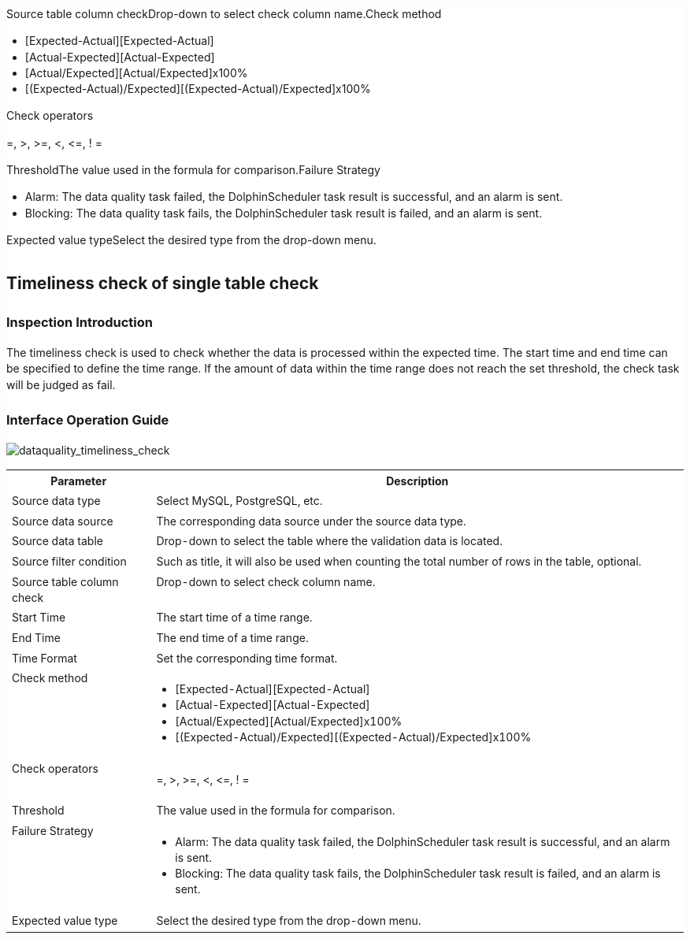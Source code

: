 <tr><td colspan="1" class="confluenceTd">Source table column check</td><td colspan="1" class="confluenceTd">Drop-down to select check column name.</td></tr><tr><td colspan="1" class="confluenceTd">Check method</td><td colspan="1" class="confluenceTd"><ul><li>[Expected-Actual][Expected-Actual]</li><li>[Actual-Expected][Actual-Expected]</li><li>[Actual/Expected][Actual/Expected]x100%</li><li>[(Expected-Actual)/Expected][(Expected-Actual)/Expected]x100%</li></ul></td></tr><tr><td colspan="1" class="confluenceTd">Check operators</td><td colspan="1" class="confluenceTd"><p>=, &gt;, &gt;=, &lt;, &lt;=, !<span>&nbsp;</span>=</p></td></tr><tr><td colspan="1" class="confluenceTd">Threshold</td><td colspan="1" class="confluenceTd">The value used in the formula for comparison.</td></tr><tr><td colspan="1" class="confluenceTd">Failure Strategy</td><td colspan="1" class="confluenceTd"><ul><li>Alarm: The data quality task failed, the DolphinScheduler task result is successful, and an alarm is sent.</li><li>Blocking: The data quality task fails, the DolphinScheduler task result is failed, and an alarm is sent.</li></ul></td></tr><tr><td colspan="1" class="confluenceTd">Expected value type</td><td colspan="1" class="confluenceTd">Select the desired type from the drop-down menu.</td></tr></tbody></table>

Timeliness check of single table check
--------------------------------------

### Inspection Introduction

The timeliness check is used to check whether the data is processed within the expected time. The start time and end time can be specified to define the time range. If the amount of data within the time range does not reach the set threshold, the check task will be judged as fail.

### Interface Operation Guide

![dataquality_timeliness_check](/img/tasks/demo/timeliness_check.png)

<table class="wrapped confluenceTable"><colgroup><col><col></colgroup><tbody><tr><th class="confluenceTh">Parameter</th><th class="confluenceTh">Description</th></tr><tr><td class="confluenceTd">Source data type</td><td class="confluenceTd">Select MySQL, PostgreSQL, etc.</td></tr><tr><td class="confluenceTd">Source data source</td><td class="confluenceTd">The corresponding data source under the source data type.</td></tr><tr><td class="confluenceTd">Source data table</td><td class="confluenceTd">Drop-down to select the table where the validation data is located.</td></tr><tr><td colspan="1" class="confluenceTd">Source filter condition</td><td colspan="1" class="confluenceTd">Such as title, it will also be used when counting the total number of rows in the table, optional.</td></tr><tr><td colspan="1" class="confluenceTd">Source table column check</td><td colspan="1" class="confluenceTd">Drop-down to select check column name.</td></tr><tr><td colspan="1" class="confluenceTd">Start Time</td><td colspan="1" class="confluenceTd">The start time of a time range.</td></tr><tr><td colspan="1" class="confluenceTd">End Time</td><td colspan="1" class="confluenceTd">The end time of a time range.</td></tr><tr><td colspan="1" class="confluenceTd">Time Format</td><td colspan="1" class="confluenceTd">Set the corresponding time format.</td></tr><tr><td colspan="1" class="confluenceTd">Check method</td><td colspan="1" class="confluenceTd"><ul><li>[Expected-Actual][Expected-Actual]</li><li>[Actual-Expected][Actual-Expected]</li><li>[Actual/Expected][Actual/Expected]x100%</li><li>[(Expected-Actual)/Expected][(Expected-Actual)/Expected]x100%</li></ul></td></tr><tr><td colspan="1" class="confluenceTd">Check operators</td><td colspan="1" class="confluenceTd"><p>=, &gt;, &gt;=, &lt;, &lt;=, !<span>&nbsp;</span>=</p></td></tr><tr><td colspan="1" class="confluenceTd">Threshold</td><td colspan="1" class="confluenceTd">The value used in the formula for comparison.</td></tr><tr><td colspan="1" class="confluenceTd">Failure Strategy</td><td colspan="1" class="confluenceTd"><ul><li>Alarm: The data quality task failed, the DolphinScheduler task result is successful, and an alarm is sent.</li><li>Blocking: The data quality task fails, the DolphinScheduler task result is failed, and an alarm is sent.</li></ul></td></tr><tr><td colspan="1" class="confluenceTd">Expected value type</td><td colspan="1" class="confluenceTd">Select the desired type from the drop-down menu.</td></tr></tbody></table>
